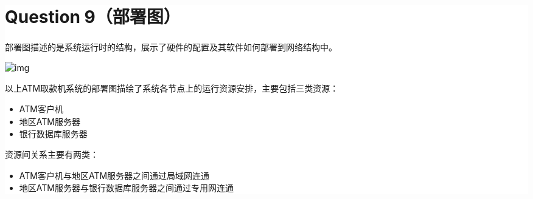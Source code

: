 



# Question 9（部署图）

部署图描述的是系统运行时的结构，展示了硬件的配置及其软件如何部署到网络结构中。

![img](https://sysumatrix.feishu.cn/space/api/box/stream/download/asynccode/?code=NzY5NGRmMjdkNTA0Mjg0OWUxMDY0NjBlODk4NzIzMWVfR01INWpCYVpaUEpyRDJkTkh2Q2huOUsyMkllbWJ5Z21fVG9rZW46Ym94Y25rc1E1STRqUnZtZE1xSlpHNURuT3FjXzE2NDY5OTIzMTg6MTY0Njk5NTkxOF9WNA)

以上ATM取款机系统的部署图描绘了系统各节点上的运行资源安排，主要包括三类资源：

- ATM客户机
- 地区ATM服务器
- 银行数据库服务器

资源间关系主要有两类：

- ATM客户机与地区ATM服务器之间通过局域网连通
- 地区ATM服务器与银行数据库服务器之间通过专用网连通
